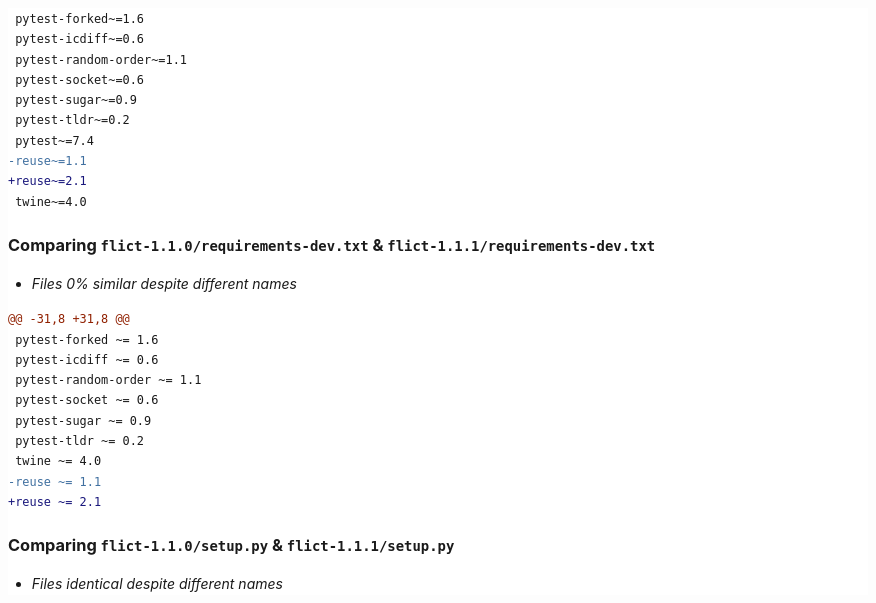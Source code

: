 ```diff
 pytest-forked~=1.6
 pytest-icdiff~=0.6
 pytest-random-order~=1.1
 pytest-socket~=0.6
 pytest-sugar~=0.9
 pytest-tldr~=0.2
 pytest~=7.4
-reuse~=1.1
+reuse~=2.1
 twine~=4.0
```

### Comparing `flict-1.1.0/requirements-dev.txt` & `flict-1.1.1/requirements-dev.txt`

 * *Files 0% similar despite different names*

```diff
@@ -31,8 +31,8 @@
 pytest-forked ~= 1.6
 pytest-icdiff ~= 0.6
 pytest-random-order ~= 1.1
 pytest-socket ~= 0.6
 pytest-sugar ~= 0.9
 pytest-tldr ~= 0.2
 twine ~= 4.0
-reuse ~= 1.1
+reuse ~= 2.1
```

### Comparing `flict-1.1.0/setup.py` & `flict-1.1.1/setup.py`

 * *Files identical despite different names*

